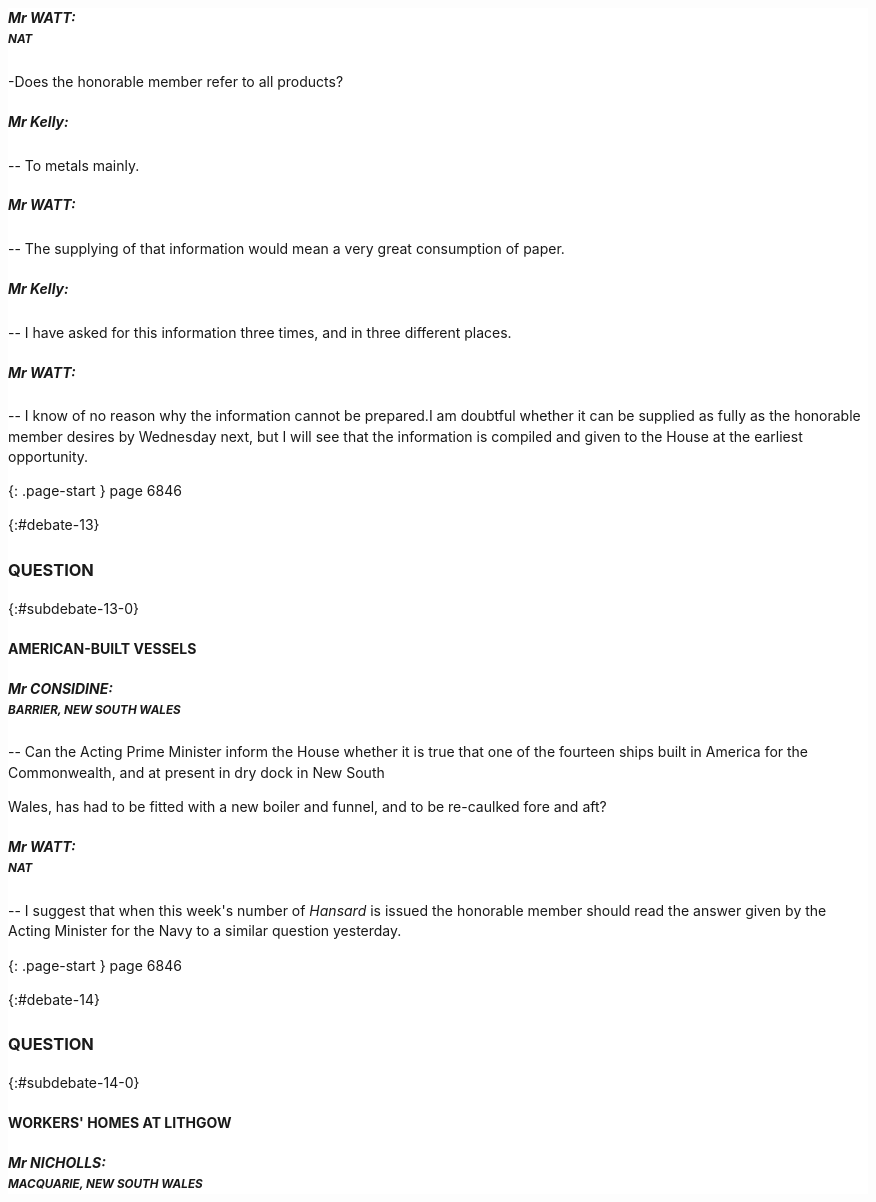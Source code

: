 ##### Mr WATT:<br><small class="text-muted">NAT</small>

-Does the honorable member refer to all products? 

##### Mr Kelly:

-- To metals mainly. 

##### Mr WATT:

-- The supplying of that information would mean a very great consumption of paper. 

##### Mr Kelly:

-- I have asked for this information three times, and in three different places. 

##### Mr WATT:

-- I know of no reason why the information cannot be prepared.I am doubtful whether it can be supplied as fully as the honorable member desires by Wednesday next, but I will see that the information is compiled and given to the House at the earliest opportunity. 

{: .page-start }
page 6846

{:#debate-13}
### QUESTION

{:#subdebate-13-0}
#### AMERICAN-BUILT VESSELS

##### Mr CONSIDINE:<br><small class="text-muted">BARRIER, NEW SOUTH WALES</small>

-- Can the Acting Prime Minister inform the House whether it is true that one of the fourteen ships built in America for the Commonwealth, and at present in dry dock in New South 

Wales, has had to be fitted with a new boiler and funnel, and to be re-caulked fore and aft? 

##### Mr WATT:<br><small class="text-muted">NAT</small>

-- I suggest that when this week's number of  *Hansard*  is issued the honorable member should read the answer given by the Acting Minister for the Navy to a similar question yesterday. 

{: .page-start }
page 6846

{:#debate-14}
### QUESTION

{:#subdebate-14-0}
#### WORKERS' HOMES AT LITHGOW

##### Mr NICHOLLS:<br><small class="text-muted">MACQUARIE, NEW SOUTH WALES</small>
